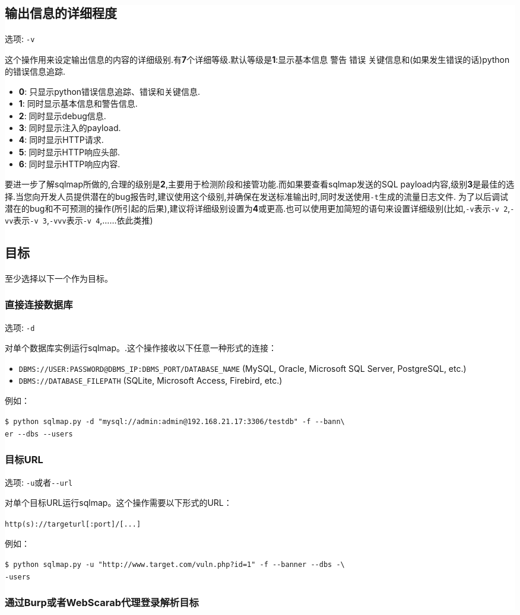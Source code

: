 
## 输出信息的详细程度

选项: `-v`

这个操作用来设定输出信息的内容的详细级别.有**7**个详细等级.默认等级是**1**:显示基本信息 警告 错误 关键信息和(如果发生错误的话)python的错误信息追踪.

* **0**: 只显示python错误信息追踪、错误和关键信息.
* **1**: 同时显示基本信息和警告信息.
* **2**: 同时显示debug信息.
* **3**: 同时显示注入的payload.
* **4**: 同时显示HTTP请求.
* **5**: 同时显示HTTP响应头部.
* **6**: 同时显示HTTP响应内容.

要进一步了解sqlmap所做的,合理的级别是**2**,主要用于检测阶段和接管功能.而如果要查看sqlmap发送的SQL payload内容,级别**3**是最佳的选择.当您向开发人员提供潜在的bug报告时,建议使用这个级别,并确保在发送标准输出时,同时发送使用`-t`生成的流量日志文件.
为了以后调试潜在的bug和不可预测的操作(所引起的后果),建议将详细级别设置为**4**或更高.也可以使用更加简短的语句来设置详细级别(比如,`-v`表示`-v 2`,`-vv`表示`-v 3`,`-vvv`表示`-v 4`,……依此类推)

## 目标

至少选择以下一个作为目标。

### 直接连接数据库

选项: `-d`

对单个数据库实例运行sqlmap。.这个操作接收以下任意一种形式的连接：

* `DBMS://USER:PASSWORD@DBMS_IP:DBMS_PORT/DATABASE_NAME` (MySQL, Oracle, Microsoft SQL Server, PostgreSQL, etc.)
* `DBMS://DATABASE_FILEPATH` (SQLite, Microsoft Access, Firebird, etc.)

例如：

```
$ python sqlmap.py -d "mysql://admin:admin@192.168.21.17:3306/testdb" -f --bann\
er --dbs --users
```

### 目标URL

选项: `-u`或者`--url`

对单个目标URL运行sqlmap。这个操作需要以下形式的URL：

`http(s)://targeturl[:port]/[...]`

例如：

```
$ python sqlmap.py -u "http://www.target.com/vuln.php?id=1" -f --banner --dbs -\
-users
```

### 通过Burp或者WebScarab代理登录解析目标
